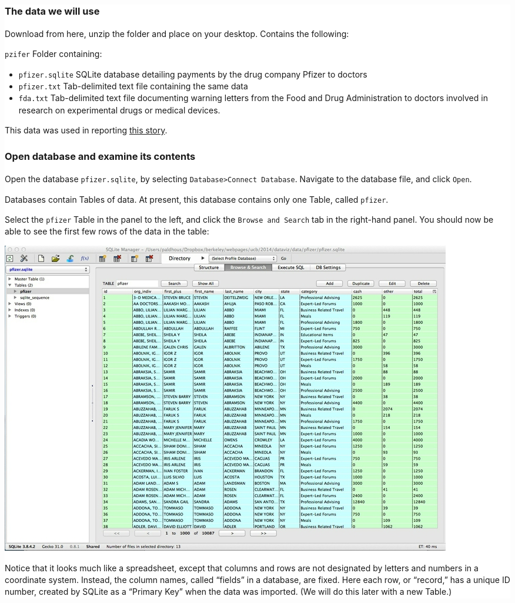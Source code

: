### The data we will use

Download from here, unzip the folder and place on your desktop. Contains the following:

`pzifer` Folder containing:

- `pfizer.sqlite` SQLite database detailing payments by the drug company Pfizer to doctors
- `pfizer.txt` Tab-delimited text file containing the same data
- `fda.txt` Tab-delimited text file documenting warning letters from the Food and Drug Administration to doctors involved in research on experimental drugs or medical devices.

This data was used in reporting [this story](http://www.newscientist.com/article/dn18806-revealed-pfizers-payments-to-censured-doctors.html).

### Open database and examine its contents

Open the database `pfizer.sqlite`, by selecting `Database>Connect Database`. Navigate to the database file, and click `Open`.

Databases contain Tables of data. At present, this database contains only one Table, called `pfizer`.

Select the `pfizer` Table in the panel to the left, and click the `Browse and Search` tab in the right-hand panel. You should now be able to see the first few rows of the data in the table:

![](./img/class5_2.jpg)

Notice that it looks much like a spreadsheet, except that columns and rows are not designated by letters and numbers in a coordinate system. Instead, the column names, called “fields” in a database, are fixed. Here each row, or “record,” has a unique ID number, created by SQLite as a “Primary Key” when the data was imported. (We will do this later with a new Table.)
